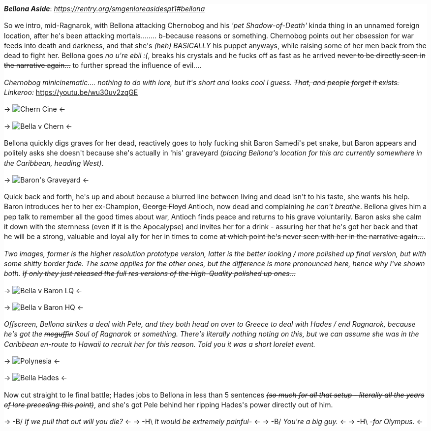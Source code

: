 ***Bellona Aside***: *https://rentry.org/smgenloreasidespt1#bellona*

   So we intro, mid-Ragnarok, with Bellona attacking Chernobog and his *'pet Shadow-of-Death'* kinda thing in an unnamed foreign location, after he's been attacking mortals........ b-because reasons or something. 
   Chernobog points out her obsession for war feeds into death and darkness, and that she's *(heh) BASICALLY* his puppet anyways, while raising some of her men back from the dead to fight her. Bellona goes *no u're ebil :(*, breaks his crystals and he fucks off as fast as he arrived ~~never to be directly seen in the narrative again...~~ to further spread the influence of evil....

*Chernobog minicinematic.... nothing to do with lore, but it's short and looks cool I guess. ~~That, and people forget it exists.~~*
*Linkeroo:* https://youtu.be/wu30uv2zqGE

-> ![Chern Cine](https://files.catbox.moe/g4e7le.jpg) <-

-> ![Bella v Chern](https://files.catbox.moe/ypzcfz.jpg) <-

   Bellona quickly digs graves for her dead, reactively goes to holy fucking shit Baron Samedi's pet snake, but Baron appears and politely asks she doesn't because she's actually in 'his' graveyard *(placing Bellona's location for this arc currently somewhere in the Caribbean, heading West)*.

-> ![Baron's Graveyard](https://files.catbox.moe/boce8x.jpg) <-

   Quick back and forth, he's up and about because a blurred line between living and dead isn't to his taste, she wants his help. Baron introduces her to her ex-Champion, ~~George Floyd~~ Antioch, now dead and complaining *he can't breathe*. Bellona gives him a pep talk to remember all the good times about war, Antioch finds peace and returns to his grave voluntarily. Baron asks she calm it down with the sternness (even if it is the Apocalypse) and invites her for a drink - assuring her that he's got her back and that he will be a strong, valuable and loyal ally for her in times to come ~~at which point he's never seen with her in the narrative again...~~.

   *Two images, former is the higher resolution prototype version, latter is the better looking / more polished up final version, but with some shitty border fade. The same applies for the other ones, but the difference is more pronounced here, hence why I've shown both. ~~If only they just released the full res versions of the High-Quality polished up ones...~~*

-> ![Bella v Baron LQ](https://files.catbox.moe/bp9ckk.jpg) <-

-> ![Bella v Baron HQ](https://files.catbox.moe/mlypgy.jpg) <-

   *Offscreen, Bellona strikes a deal with Pele, and they both head on over to Greece to deal with Hades / end Ragnarok, because he's got the ~~mcguffin~~ Soul of Ragnarok or something. There's literally nothing noting on this, but we can assume she was in the Caribbean en-route to Hawaii to recruit her for this reason. Told you it was a short lorelet event.*

-> ![Polynesia](https://files.catbox.moe/hyp6bf.jpg) <-

-> ![Bella Hades](https://files.catbox.moe/kaqlv0.jpg) <-

   Now cut straight to le final battle; Hades jobs to Bellona in less than 5 sentences *~~(so much for all that setup - literally all the years of lore preceding this point)~~*, and she's got Pele behind her ripping Hades's power directly out of him.

 -> -B/ *If we pull that out will you die?* <-
 -> -H\ *It would be extremely painful-* <-
 -> -B/ *You're a big guy.* <-
 -> -H\ *-for Olympus.* <-
